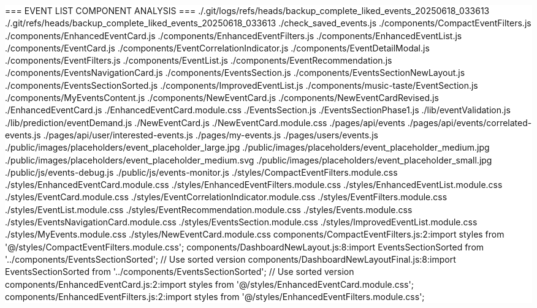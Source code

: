 === EVENT LIST COMPONENT ANALYSIS ===
./.git/logs/refs/heads/backup_complete_liked_events_20250618_033613
./.git/refs/heads/backup_complete_liked_events_20250618_033613
./check_saved_events.js
./components/CompactEventFilters.js
./components/EnhancedEventCard.js
./components/EnhancedEventFilters.js
./components/EnhancedEventList.js
./components/EventCard.js
./components/EventCorrelationIndicator.js
./components/EventDetailModal.js
./components/EventFilters.js
./components/EventList.js
./components/EventRecommendation.js
./components/EventsNavigationCard.js
./components/EventsSection.js
./components/EventsSectionNewLayout.js
./components/EventsSectionSorted.js
./components/ImprovedEventList.js
./components/music-taste/EventSection.js
./components/MyEventsContent.js
./components/NewEventCard.js
./components/NewEventCardRevised.js
./EnhancedEventCard.js
./EnhancedEventCard.module.css
./EventsSection.js
./EventsSectionPhase1.js
./lib/eventValidation.js
./lib/prediction/eventDemand.js
./NewEventCard.js
./NewEventCard.module.css
./pages/api/events
./pages/api/events/correlated-events.js
./pages/api/user/interested-events.js
./pages/my-events.js
./pages/users/events.js
./public/images/placeholders/event_placeholder_large.jpg
./public/images/placeholders/event_placeholder_medium.jpg
./public/images/placeholders/event_placeholder_medium.svg
./public/images/placeholders/event_placeholder_small.jpg
./public/js/events-debug.js
./public/js/events-monitor.js
./styles/CompactEventFilters.module.css
./styles/EnhancedEventCard.module.css
./styles/EnhancedEventFilters.module.css
./styles/EnhancedEventList.module.css
./styles/EventCard.module.css
./styles/EventCorrelationIndicator.module.css
./styles/EventFilters.module.css
./styles/EventList.module.css
./styles/EventRecommendation.module.css
./styles/Events.module.css
./styles/EventsNavigationCard.module.css
./styles/EventsSection.module.css
./styles/ImprovedEventList.module.css
./styles/MyEvents.module.css
./styles/NewEventCard.module.css
components/CompactEventFilters.js:2:import styles from '@/styles/CompactEventFilters.module.css';
components/DashboardNewLayout.js:8:import EventsSectionSorted from '../components/EventsSectionSorted'; // Use sorted version
components/DashboardNewLayoutFinal.js:8:import EventsSectionSorted from '../components/EventsSectionSorted'; // Use sorted version
components/EnhancedEventCard.js:2:import styles from '@/styles/EnhancedEventCard.module.css';
components/EnhancedEventFilters.js:2:import styles from '@/styles/EnhancedEventFilters.module.css';